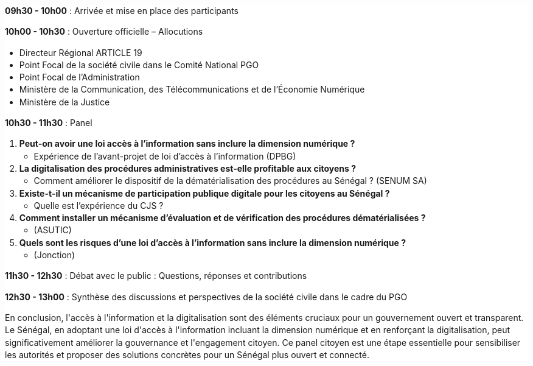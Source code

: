**09h30 - 10h00** : Arrivée et mise en place des participants

**10h00 - 10h30** : Ouverture officielle – Allocutions

- Directeur Régional ARTICLE 19
- Point Focal de la société civile dans le Comité National PGO
- Point Focal de l’Administration
- Ministère de la Communication, des Télécommunications et de l’Économie Numérique
- Ministère de la Justice

**10h30 - 11h30** : Panel

1. **Peut-on avoir une loi accès à l’information sans inclure la dimension numérique ?**
   - Expérience de l’avant-projet de loi d’accès à l’information (DPBG)
2. **La digitalisation des procédures administratives est-elle profitable aux citoyens ?**
   - Comment améliorer le dispositif de la dématérialisation des procédures au Sénégal ? (SENUM SA)
3. **Existe-t-il un mécanisme de participation publique digitale pour les citoyens au Sénégal ?**
   - Quelle est l’expérience du CJS ?
4. **Comment installer un mécanisme d’évaluation et de vérification des procédures dématérialisées ?**
   - (ASUTIC)
5. **Quels sont les risques d’une loi d’accès à l’information sans inclure la dimension numérique ?**
   - (Jonction)

**11h30 - 12h30** : Débat avec le public : Questions, réponses et contributions

**12h30 - 13h00** : Synthèse des discussions et perspectives de la société civile dans le cadre du PGO

En conclusion, l'accès à l'information et la digitalisation sont des éléments cruciaux pour un gouvernement ouvert et transparent. Le Sénégal, en adoptant une loi d'accès à l'information incluant la dimension numérique et en renforçant la digitalisation, peut significativement améliorer la gouvernance et l'engagement citoyen. Ce panel citoyen est une étape essentielle pour sensibiliser les autorités et proposer des solutions concrètes pour un Sénégal plus ouvert et connecté.

